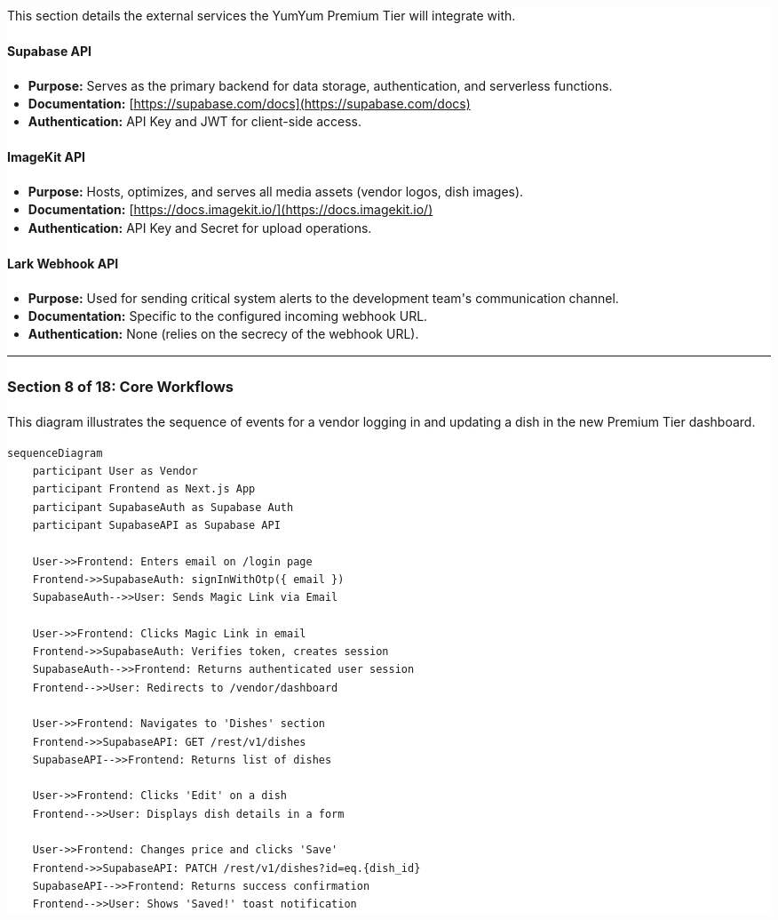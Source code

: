 This section details the external services the YumYum Premium Tier will integrate with.

#### Supabase API

- **Purpose:** Serves as the primary backend for data storage, authentication, and serverless functions.
- **Documentation:** [https://supabase.com/docs](https://supabase.com/docs)
- **Authentication:** API Key and JWT for client-side access.

#### ImageKit API

- **Purpose:** Hosts, optimizes, and serves all media assets (vendor logos, dish images).
- **Documentation:** [https://docs.imagekit.io/](https://docs.imagekit.io/)
- **Authentication:** API Key and Secret for upload operations.

#### Lark Webhook API

- **Purpose:** Used for sending critical system alerts to the development team's communication channel.
- **Documentation:** Specific to the configured incoming webhook URL.
- **Authentication:** None (relies on the secrecy of the webhook URL).

---

### Section 8 of 18: Core Workflows

This diagram illustrates the sequence of events for a vendor logging in and updating a dish in the new Premium Tier dashboard.

```mermaid
sequenceDiagram
    participant User as Vendor
    participant Frontend as Next.js App
    participant SupabaseAuth as Supabase Auth
    participant SupabaseAPI as Supabase API

    User->>Frontend: Enters email on /login page
    Frontend->>SupabaseAuth: signInWithOtp({ email })
    SupabaseAuth-->>User: Sends Magic Link via Email

    User->>Frontend: Clicks Magic Link in email
    Frontend->>SupabaseAuth: Verifies token, creates session
    SupabaseAuth-->>Frontend: Returns authenticated user session
    Frontend-->>User: Redirects to /vendor/dashboard

    User->>Frontend: Navigates to 'Dishes' section
    Frontend->>SupabaseAPI: GET /rest/v1/dishes
    SupabaseAPI-->>Frontend: Returns list of dishes

    User->>Frontend: Clicks 'Edit' on a dish
    Frontend-->>User: Displays dish details in a form

    User->>Frontend: Changes price and clicks 'Save'
    Frontend->>SupabaseAPI: PATCH /rest/v1/dishes?id=eq.{dish_id}
    SupabaseAPI-->>Frontend: Returns success confirmation
    Frontend-->>User: Shows 'Saved!' toast notification
```
